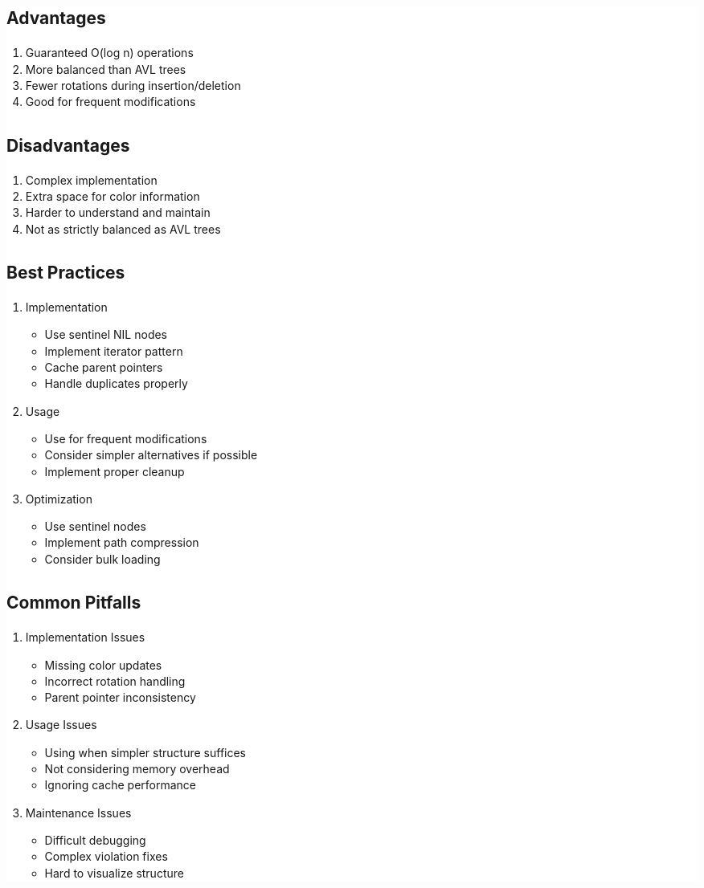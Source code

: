 ## Advantages
1. Guaranteed O(log n) operations
2. More balanced than AVL trees
3. Fewer rotations during insertion/deletion
4. Good for frequent modifications

## Disadvantages
1. Complex implementation
2. Extra space for color information
3. Harder to understand and maintain
4. Not as strictly balanced as AVL trees

## Best Practices

1. Implementation
   - Use sentinel NIL nodes
   - Implement iterator pattern
   - Cache parent pointers
   - Handle duplicates properly

2. Usage
   - Use for frequent modifications
   - Consider simpler alternatives if possible
   - Implement proper cleanup

3. Optimization
   - Use sentinel nodes
   - Implement path compression
   - Consider bulk loading

## Common Pitfalls

1. Implementation Issues
   - Missing color updates
   - Incorrect rotation handling
   - Parent pointer inconsistency

2. Usage Issues
   - Using when simpler structure suffices
   - Not considering memory overhead
   - Ignoring cache performance

3. Maintenance Issues
   - Difficult debugging
   - Complex violation fixes
   - Hard to visualize structure
